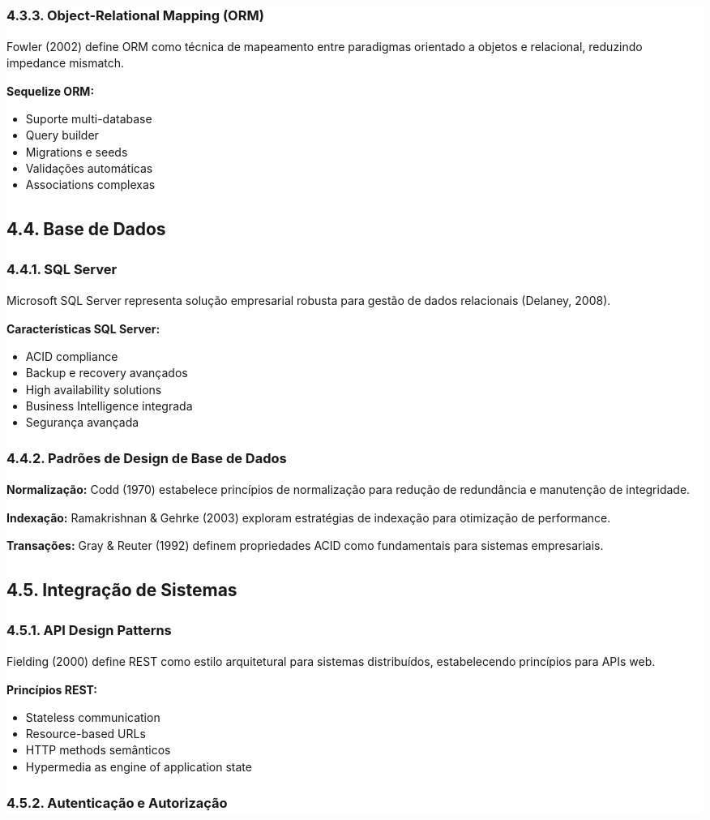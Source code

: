 ### 4.3.3. Object-Relational Mapping (ORM)

Fowler (2002) define ORM como técnica de mapeamento entre paradigmas orientado a objetos e relacional, reduzindo impedance mismatch.

**Sequelize ORM:**
- Suporte multi-database
- Query builder
- Migrations e seeds
- Validações automáticas
- Associations complexas

## 4.4. Base de Dados

### 4.4.1. SQL Server

Microsoft SQL Server representa solução empresarial robusta para gestão de dados relacionais (Delaney, 2008).

**Características SQL Server:**
- ACID compliance
- Backup e recovery avançados
- High availability solutions
- Business Intelligence integrada
- Segurança avançada

### 4.4.2. Padrões de Design de Base de Dados

**Normalização:**
Codd (1970) estabelece princípios de normalização para redução de redundância e manutenção de integridade.

**Indexação:**
Ramakrishnan & Gehrke (2003) exploram estratégias de indexação para otimização de performance.

**Transações:**
Gray & Reuter (1992) definem propriedades ACID como fundamentais para sistemas empresariais.

## 4.5. Integração de Sistemas

### 4.5.1. API Design Patterns

Fielding (2000) define REST como estilo arquitetural para sistemas distribuídos, estabelecendo princípios para APIs web.

**Princípios REST:**
- Stateless communication
- Resource-based URLs
- HTTP methods semânticos
- Hypermedia as engine of application state

### 4.5.2. Autenticação e Autorização
